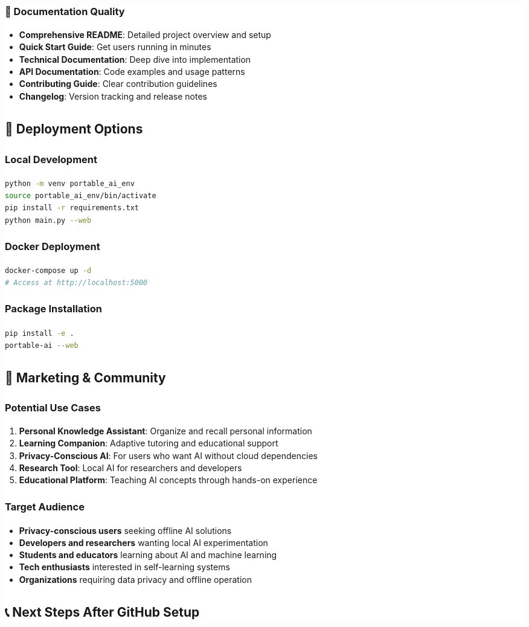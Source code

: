 ### 📖 Documentation Quality

- **Comprehensive README**: Detailed project overview and setup
- **Quick Start Guide**: Get users running in minutes
- **Technical Documentation**: Deep dive into implementation
- **API Documentation**: Code examples and usage patterns
- **Contributing Guide**: Clear contribution guidelines
- **Changelog**: Version tracking and release notes

## 🚀 Deployment Options

### Local Development
```bash
python -m venv portable_ai_env
source portable_ai_env/bin/activate
pip install -r requirements.txt
python main.py --web
```

### Docker Deployment
```bash
docker-compose up -d
# Access at http://localhost:5000
```

### Package Installation
```bash
pip install -e .
portable-ai --web
```

## 🎯 Marketing & Community

### Potential Use Cases

1. **Personal Knowledge Assistant**: Organize and recall personal information
2. **Learning Companion**: Adaptive tutoring and educational support
3. **Privacy-Conscious AI**: For users who want AI without cloud dependencies
4. **Research Tool**: Local AI for researchers and developers
5. **Educational Platform**: Teaching AI concepts through hands-on experience

### Target Audience

- **Privacy-conscious users** seeking offline AI solutions
- **Developers and researchers** wanting local AI experimentation
- **Students and educators** learning about AI and machine learning
- **Tech enthusiasts** interested in self-learning systems
- **Organizations** requiring data privacy and offline operation

## 📞 Next Steps After GitHub Setup
